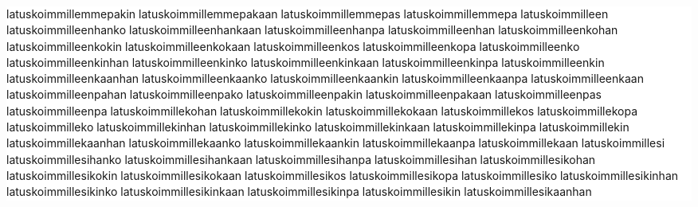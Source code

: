 latuskoimmillemmepakin
latuskoimmillemmepakaan
latuskoimmillemmepas
latuskoimmillemmepa
latuskoimmilleen
latuskoimmilleenhanko
latuskoimmilleenhankaan
latuskoimmilleenhanpa
latuskoimmilleenhan
latuskoimmilleenkohan
latuskoimmilleenkokin
latuskoimmilleenkokaan
latuskoimmilleenkos
latuskoimmilleenkopa
latuskoimmilleenko
latuskoimmilleenkinhan
latuskoimmilleenkinko
latuskoimmilleenkinkaan
latuskoimmilleenkinpa
latuskoimmilleenkin
latuskoimmilleenkaanhan
latuskoimmilleenkaanko
latuskoimmilleenkaankin
latuskoimmilleenkaanpa
latuskoimmilleenkaan
latuskoimmilleenpahan
latuskoimmilleenpako
latuskoimmilleenpakin
latuskoimmilleenpakaan
latuskoimmilleenpas
latuskoimmilleenpa
latuskoimmillekohan
latuskoimmillekokin
latuskoimmillekokaan
latuskoimmillekos
latuskoimmillekopa
latuskoimmilleko
latuskoimmillekinhan
latuskoimmillekinko
latuskoimmillekinkaan
latuskoimmillekinpa
latuskoimmillekin
latuskoimmillekaanhan
latuskoimmillekaanko
latuskoimmillekaankin
latuskoimmillekaanpa
latuskoimmillekaan
latuskoimmillesi
latuskoimmillesihanko
latuskoimmillesihankaan
latuskoimmillesihanpa
latuskoimmillesihan
latuskoimmillesikohan
latuskoimmillesikokin
latuskoimmillesikokaan
latuskoimmillesikos
latuskoimmillesikopa
latuskoimmillesiko
latuskoimmillesikinhan
latuskoimmillesikinko
latuskoimmillesikinkaan
latuskoimmillesikinpa
latuskoimmillesikin
latuskoimmillesikaanhan